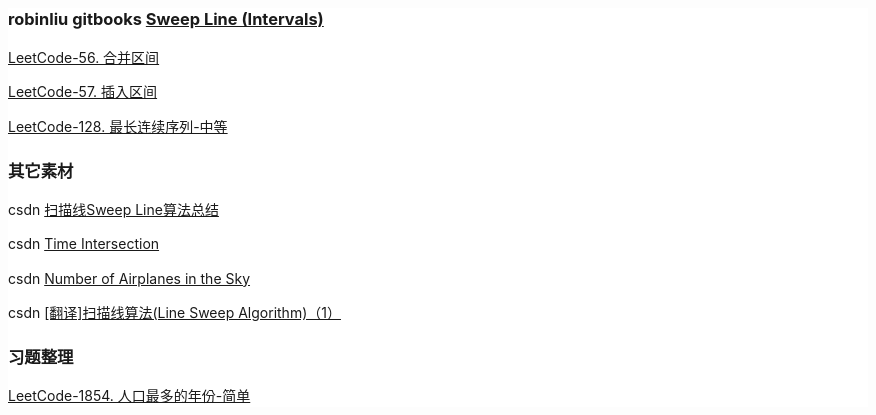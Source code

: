 

### robinliu gitbooks [Sweep Line (Intervals)](https://robinliu.gitbooks.io/leetcode/content/Sweep_Line.html)	



[LeetCode-56. 合并区间](https://leetcode.cn/problems/merge-intervals/)

[LeetCode-57. 插入区间](https://leetcode.cn/problems/insert-interval/) 

[LeetCode-128. 最长连续序列-中等](https://leetcode.cn/problems/longest-consecutive-sequence/)



### 其它素材

csdn [扫描线Sweep Line算法总结](https://blog.csdn.net/u013325815/article/details/103957911)

csdn [Time Intersection](https://blog.csdn.net/u013325815/article/details/103402697)

csdn [Number of Airplanes in the Sky](https://blog.csdn.net/u013325815/article/details/103388203)

csdn [[翻译]扫描线算法(Line Sweep Algorithm)（1）](https://blog.csdn.net/LiRewriter/article/details/77512370)



### 习题整理



[LeetCode-1854. 人口最多的年份-简单](https://leetcode.cn/problems/maximum-population-year/)